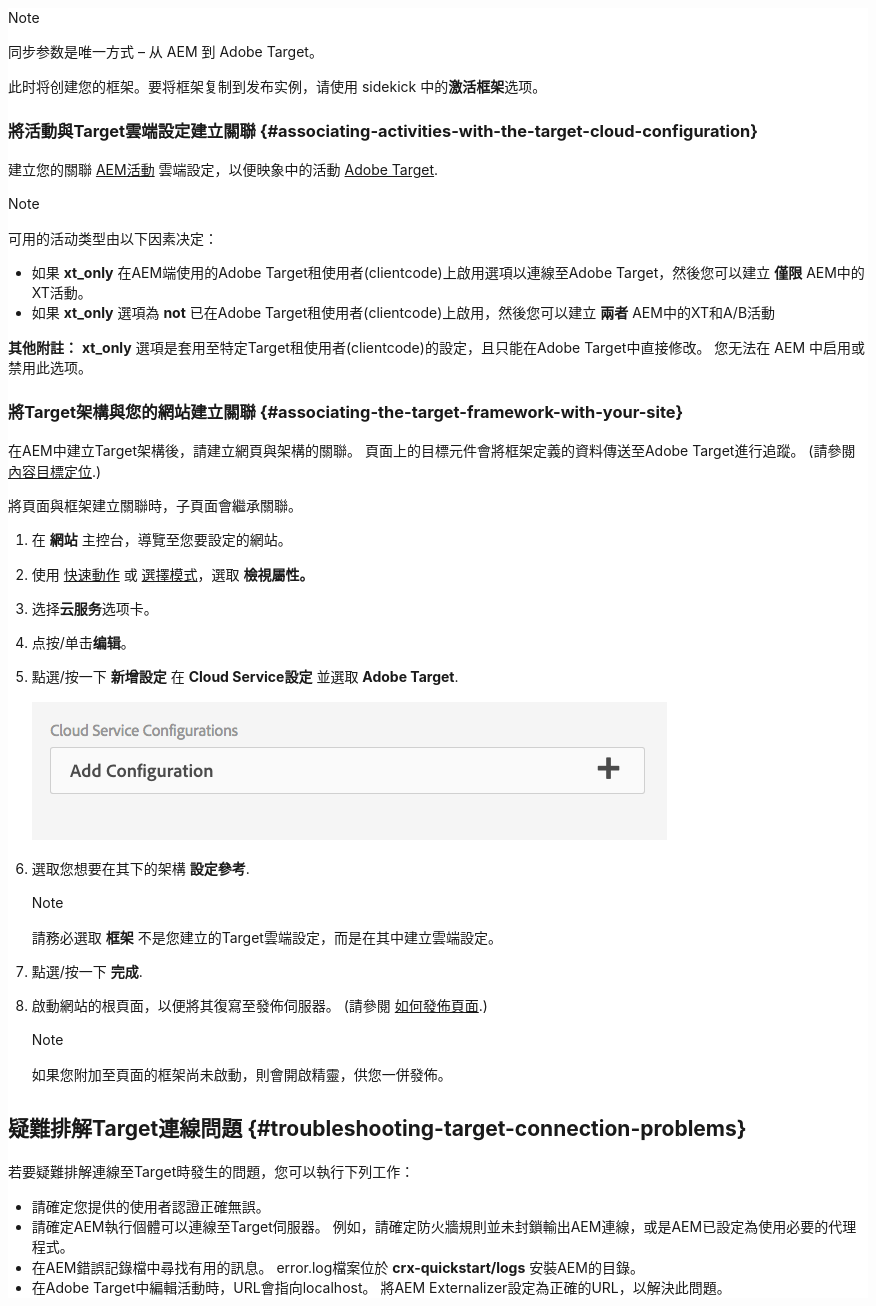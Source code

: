    >[!NOTE]
   同步参数是唯一方式 – 从 AEM 到 Adobe Target。

此时将创建您的框架。要将框架复制到发布实例，请使用 sidekick 中的&#x200B;**激活框架**&#x200B;选项。

### 將活動與Target雲端設定建立關聯  {#associating-activities-with-the-target-cloud-configuration}

建立您的關聯 [AEM活動](/help/sites-authoring/activitylib.md) 雲端設定，以便映象中的活動 [Adobe Target](https://experienceleague.adobe.com/docs/target/using/experiences/offers/manage-content.html).

>[!NOTE]
可用的活动类型由以下因素决定：
* 如果 **xt_only** 在AEM端使用的Adobe Target租使用者(clientcode)上啟用選項以連線至Adobe Target，然後您可以建立 **僅限** AEM中的XT活動。
* 如果 **xt_only** 選項為 **not** 已在Adobe Target租使用者(clientcode)上啟用，然後您可以建立 **兩者** AEM中的XT和A/B活動
>
**其他附註：** **xt_only** 選項是套用至特定Target租使用者(clientcode)的設定，且只能在Adobe Target中直接修改。 您无法在 AEM 中启用或禁用此选项。

### 將Target架構與您的網站建立關聯 {#associating-the-target-framework-with-your-site}

在AEM中建立Target架構後，請建立網頁與架構的關聯。 頁面上的目標元件會將框架定義的資料傳送至Adobe Target進行追蹤。 (請參閱 [內容目標定位](/help/sites-authoring/content-targeting-touch.md).)

將頁面與框架建立關聯時，子頁面會繼承關聯。

1. 在 **網站** 主控台，導覽至您要設定的網站。
1. 使用 [快速動作](/help/sites-authoring/basic-handling.md#quick-actions) 或 [選擇模式](/help/sites-authoring/basic-handling.md)，選取 **檢視屬性。**
1. 选择&#x200B;**云服务**&#x200B;选项卡。
1. 点按/单击&#x200B;**编辑**。
1. 點選/按一下 **新增設定** 在 **Cloud Service設定** 並選取 **Adobe Target**.

   ![chlimage_1-165](assets/chlimage_1-165.png)

1. 選取您想要在其下的架構 **設定參考**.

   >[!NOTE]
   請務必選取 **框架** 不是您建立的Target雲端設定，而是在其中建立雲端設定。

1. 點選/按一下 **完成**.
1. 啟動網站的根頁面，以便將其復寫至發佈伺服器。 (請參閱 [如何發佈頁面](/help/sites-authoring/publishing-pages.md).)

   >[!NOTE]
   如果您附加至頁面的框架尚未啟動，則會開啟精靈，供您一併發佈。

## 疑難排解Target連線問題 {#troubleshooting-target-connection-problems}

若要疑難排解連線至Target時發生的問題，您可以執行下列工作：

* 請確定您提供的使用者認證正確無誤。
* 請確定AEM執行個體可以連線至Target伺服器。 例如，請確定防火牆規則並未封鎖輸出AEM連線，或是AEM已設定為使用必要的代理程式。
* 在AEM錯誤記錄檔中尋找有用的訊息。 error.log檔案位於 **crx-quickstart/logs** 安裝AEM的目錄。
* 在Adobe Target中編輯活動時，URL會指向localhost。 將AEM Externalizer設定為正確的URL，以解決此問題。

